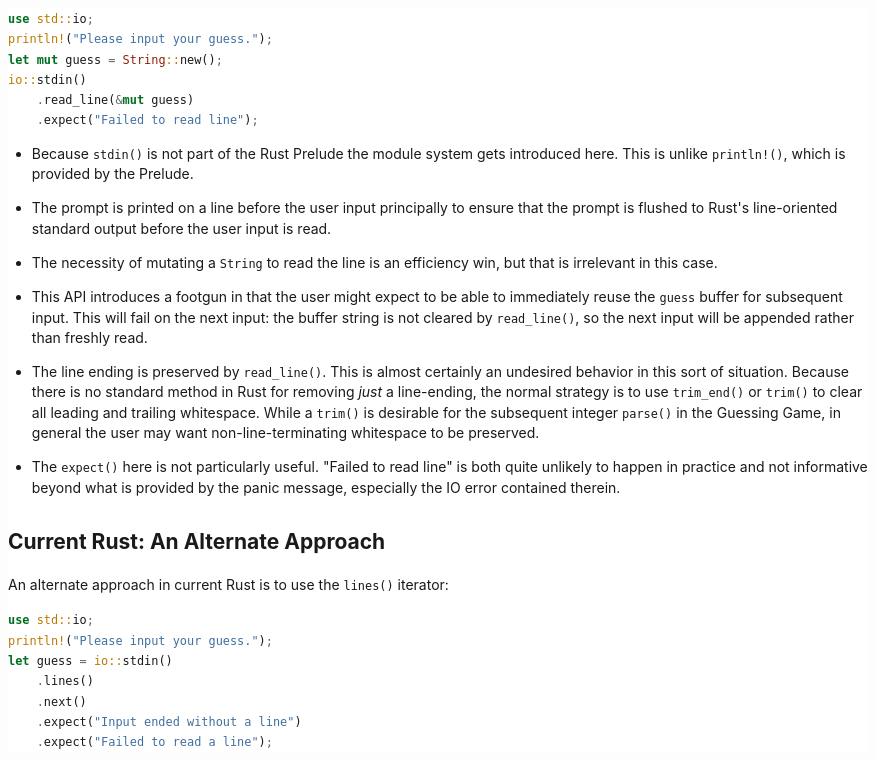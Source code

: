 ```rust
use std::io;
println!("Please input your guess.");
let mut guess = String::new();
io::stdin()
    .read_line(&mut guess)
    .expect("Failed to read line");
```

* Because `stdin()` is not part of the Rust Prelude
  the module system gets introduced here. This is unlike
  `println!()`, which is provided by the Prelude.

* The prompt is printed on a line before the user input
  principally to ensure that the prompt is flushed to Rust's
  line-oriented standard output before the user input is
  read.

* The necessity of mutating a `String` to read the line
  is an efficiency win, but that is irrelevant in this case.

* This API introduces a footgun in that the user might
  expect to be able to immediately reuse the `guess` buffer
  for subsequent input. This will fail on the next input:
  the buffer string is not cleared by `read_line()`, so the
  next input will be appended rather than freshly read.

* The line ending is preserved by `read_line()`. This is
  almost certainly an undesired behavior in this sort of
  situation. Because there is no standard method in Rust for
  removing *just* a line-ending, the normal strategy is to
  use `trim_end()` or `trim()` to clear all leading and
  trailing whitespace. While a `trim()` is desirable for the
  subsequent integer `parse()` in the Guessing Game, in
  general the user may want non-line-terminating whitespace
  to be preserved.
  
* The `expect()` here is not particularly useful. "Failed to
  read line" is both quite unlikely to happen in practice
  and not informative beyond what is provided by the panic
  message, especially the IO error contained therein.

## Current Rust: An Alternate Approach

An alternate approach in current Rust is to use the
`lines()` iterator:

```rust
use std::io;
println!("Please input your guess.");
let guess = io::stdin()
    .lines()
    .next()
    .expect("Input ended without a line")
    .expect("Failed to read a line");
```
